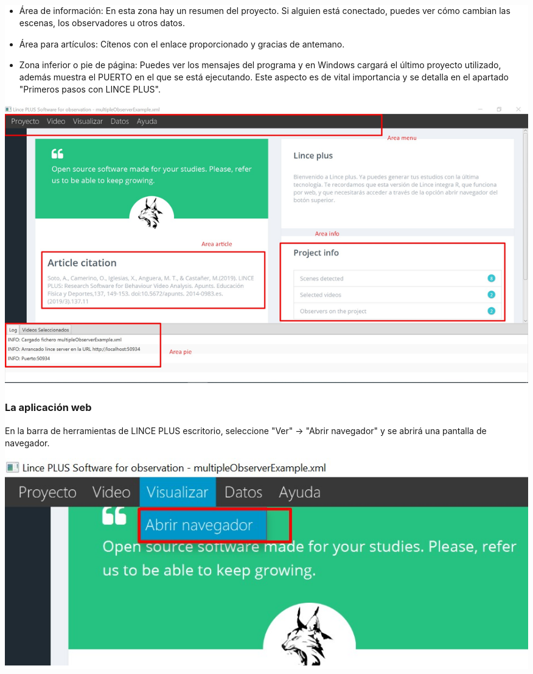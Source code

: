 - Área de información: En esta zona hay un resumen del proyecto. Si alguien está conectado, puedes ver cómo cambian las escenas, los observadores u otros datos.

- Área para artículos: Cítenos con el enlace proporcionado y gracias de antemano.

- Zona inferior o pie de página: Puedes ver los mensajes del programa y en Windows cargará el último proyecto utilizado, además muestra el PUERTO en el que se está ejecutando. Este aspecto es de vital importancia y se detalla en el apartado "Primeros pasos con LINCE PLUS".

![600](img/desktop1.jpg)

### La aplicación web

En la barra de herramientas de LINCE PLUS escritorio, seleccione "Ver" → "Abrir navegador" y se abrirá una pantalla de navegador.


![400](img/desktop2.jpg)
